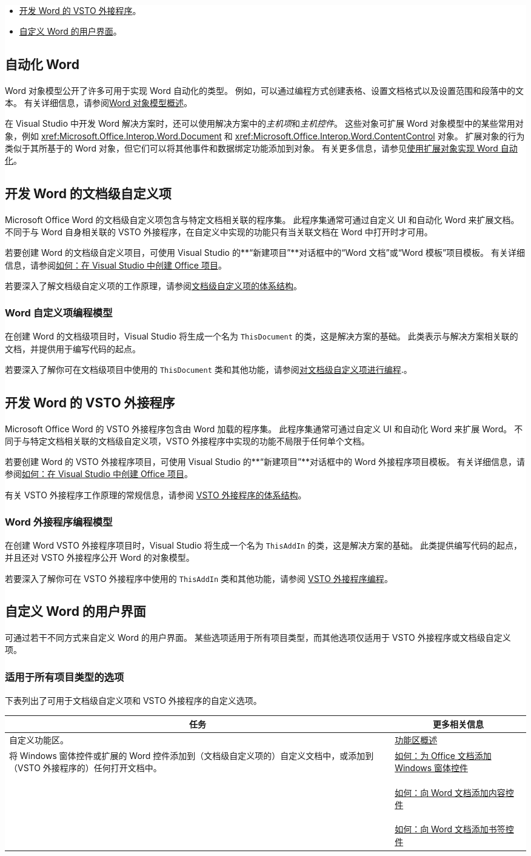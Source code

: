 -   [开发 Word 的 VSTO 外接程序](#applevel)。  
  
-   [自定义 Word 的用户界面](#UI)。  
  
##  <a name="automating"></a> 自动化 Word  
 Word 对象模型公开了许多可用于实现 Word 自动化的类型。 例如，可以通过编程方式创建表格、设置文档格式以及设置范围和段落中的文本。 有关详细信息，请参阅[Word 对象模型概述](../vsto/word-object-model-overview.md)。  
  
 在 Visual Studio 中开发 Word 解决方案时，还可以使用解决方案中的*主机项*和*主机控件*。 这些对象可扩展 Word 对象模型中的某些常用对象，例如 <xref:Microsoft.Office.Interop.Word.Document> 和 <xref:Microsoft.Office.Interop.Word.ContentControl> 对象。 扩展对象的行为类似于其所基于的 Word 对象，但它们可以将其他事件和数据绑定功能添加到对象。 有关更多信息，请参见[使用扩展对象实现 Word 自动化](../vsto/automating-word-by-using-extended-objects.md)。  
  
##  <a name="doclevel"></a> 开发 Word 的文档级自定义项  
 Microsoft Office Word 的文档级自定义项包含与特定文档相关联的程序集。 此程序集通常可通过自定义 UI 和自动化 Word 来扩展文档。 不同于与 Word 自身相关联的 VSTO 外接程序，在自定义中实现的功能只有当关联文档在 Word 中打开时才可用。  
  
 若要创建 Word 的文档级自定义项目，可使用 Visual Studio 的**“新建项目”**对话框中的“Word 文档”或“Word 模板”项目模板。 有关详细信息，请参阅[如何：在 Visual Studio 中创建 Office 项目](../vsto/how-to-create-office-projects-in-visual-studio.md)。  
  
 若要深入了解文档级自定义项的工作原理，请参阅[文档级自定义项的体系结构](../vsto/architecture-of-document-level-customizations.md)。  
  
### Word 自定义项编程模型  
 在创建 Word 的文档级项目时，Visual Studio 将生成一个名为 `ThisDocument` 的类，这是解决方案的基础。 此类表示与解决方案相关联的文档，并提供用于编写代码的起点。  
  
 若要深入了解你可在文档级项目中使用的 `ThisDocument` 类和其他功能，请参阅[对文档级自定义项进行编程](../vsto/programming-document-level-customizations.md).。  
  
##  <a name="applevel"></a> 开发 Word 的 VSTO 外接程序  
 Microsoft Office Word 的 VSTO 外接程序包含由 Word 加载的程序集。 此程序集通常可通过自定义 UI 和自动化 Word 来扩展 Word。 不同于与特定文档相关联的文档级自定义项，VSTO 外接程序中实现的功能不局限于任何单个文档。  
  
 若要创建 Word 的 VSTO 外接程序项目，可使用 Visual Studio 的**“新建项目”**对话框中的 Word 外接程序项目模板。 有关详细信息，请参阅[如何：在 Visual Studio 中创建 Office 项目](../vsto/how-to-create-office-projects-in-visual-studio.md)。  
  
 有关 VSTO 外接程序工作原理的常规信息，请参阅 [VSTO 外接程序的体系结构](../vsto/architecture-of-vsto-add-ins.md)。  
  
### Word 外接程序编程模型  
 在创建 Word VSTO 外接程序项目时，Visual Studio 将生成一个名为 `ThisAddIn` 的类，这是解决方案的基础。 此类提供编写代码的起点，并且还对 VSTO 外接程序公开 Word 的对象模型。  
  
 若要深入了解你可在 VSTO 外接程序中使用的 `ThisAddIn` 类和其他功能，请参阅 [VSTO 外接程序编程](../vsto/programming-vsto-add-ins.md)。  
  
##  <a name="UI"></a> 自定义 Word 的用户界面  
 可通过若干不同方式来自定义 Word 的用户界面。 某些选项适用于所有项目类型，而其他选项仅适用于 VSTO 外接程序或文档级自定义项。  
  
### 适用于所有项目类型的选项  
 下表列出了可用于文档级自定义项和 VSTO 外接程序的自定义选项。  
  
|任务|更多相关信息|  
|--------|------------|  
|自定义功能区。|[功能区概述](../vsto/ribbon-overview.md)|  
|将 Windows 窗体控件或扩展的 Word 控件添加到（文档级自定义项的）自定义文档中，或添加到（VSTO 外接程序的）任何打开文档中。|[如何：为 Office 文档添加 Windows 窗体控件](../vsto/how-to-add-windows-forms-controls-to-office-documents.md)<br /><br /> [如何：向 Word 文档添加内容控件](../vsto/how-to-add-content-controls-to-word-documents.md)<br /><br /> [如何：向 Word 文档添加书签控件](../vsto/how-to-add-bookmark-controls-to-word-documents.md)|  
  